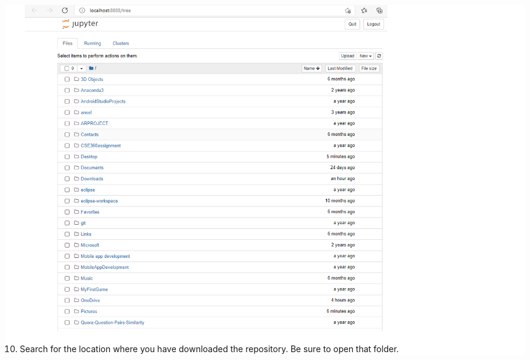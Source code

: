 &emsp;&emsp; <img src = "https://github.com/ddthang86/Bike-Demand-Prediction-in-Wasington/blob/main/images/Screenshot%20(22).png" width = "600" />

10. Search for the location where you have downloaded the repository. Be sure to open that folder. 
